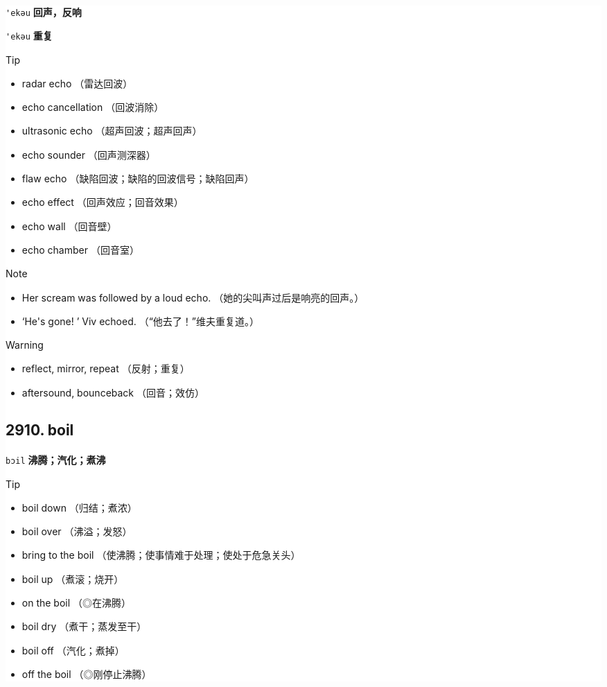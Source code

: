 `'ekəu`  **回声，反响**

`'ekəu`  **重复**

> [!TIP]
>
> - radar echo （雷达回波）
>
> - echo cancellation （回波消除）
>
> - ultrasonic echo （超声回波；超声回声）
>
> - echo sounder （回声测深器）
>
> - flaw echo （缺陷回波；缺陷的回波信号；缺陷回声）
>
> - echo effect （回声效应；回音效果）
>
> - echo wall （回音壁）
>
> - echo chamber （回音室）
>

> [!NOTE]
>
> - Her scream was followed by a loud echo. （她的尖叫声过后是响亮的回声。）
>
> - ‘He's gone! ’ Viv echoed. （“他去了！”维夫重复道。）
>

> [!WARNING]
>
> - reflect, mirror, repeat （反射；重复）
>
> - aftersound, bounceback （回音；效仿）
>

## 2910. boil

`bɔil`  **沸腾；汽化；煮沸**

> [!TIP]
>
> - boil down （归结；煮浓）
>
> - boil over （沸溢；发怒）
>
> - bring to the boil （使沸腾；使事情难于处理；使处于危急关头）
>
> - boil up （煮滚；烧开）
>
> - on the boil （◎在沸腾）
>
> - boil dry （煮干；蒸发至干）
>
> - boil off （汽化；煮掉）
>
> - off the boil （◎刚停止沸腾）
>
